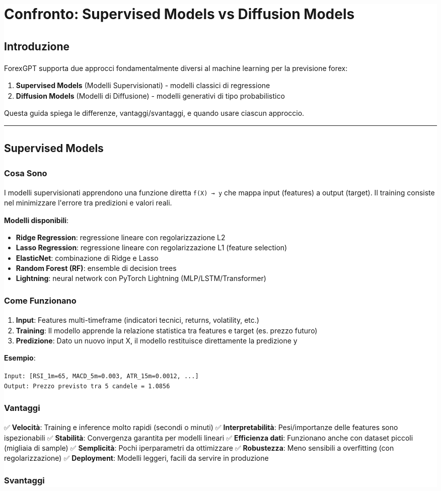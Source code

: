 # Confronto: Supervised Models vs Diffusion Models

## Introduzione

ForexGPT supporta due approcci fondamentalmente diversi al machine learning per la previsione forex:

1. **Supervised Models** (Modelli Supervisionati) - modelli classici di regressione
2. **Diffusion Models** (Modelli di Diffusione) - modelli generativi di tipo probabilistico

Questa guida spiega le differenze, vantaggi/svantaggi, e quando usare ciascun approccio.

---

## Supervised Models

### Cosa Sono

I modelli supervisionati apprendono una funzione diretta `f(X) → y` che mappa input (features) a output (target). Il training consiste nel minimizzare l'errore tra predizioni e valori reali.

**Modelli disponibili**:
- **Ridge Regression**: regressione lineare con regolarizzazione L2
- **Lasso Regression**: regressione lineare con regolarizzazione L1 (feature selection)
- **ElasticNet**: combinazione di Ridge e Lasso
- **Random Forest (RF)**: ensemble di decision trees
- **Lightning**: neural network con PyTorch Lightning (MLP/LSTM/Transformer)

### Come Funzionano

1. **Input**: Features multi-timeframe (indicatori tecnici, returns, volatility, etc.)
2. **Training**: Il modello apprende la relazione statistica tra features e target (es. prezzo futuro)
3. **Predizione**: Dato un nuovo input X, il modello restituisce direttamente la predizione y

**Esempio**:
```
Input: [RSI_1m=65, MACD_5m=0.003, ATR_15m=0.0012, ...]
Output: Prezzo previsto tra 5 candele = 1.0856
```

### Vantaggi

✅ **Velocità**: Training e inference molto rapidi (secondi o minuti)
✅ **Interpretabilità**: Pesi/importanze delle features sono ispezionabili
✅ **Stabilità**: Convergenza garantita per modelli lineari
✅ **Efficienza dati**: Funzionano anche con dataset piccoli (migliaia di sample)
✅ **Semplicità**: Pochi iperparametri da ottimizzare
✅ **Robustezza**: Meno sensibili a overfitting (con regolarizzazione)
✅ **Deployment**: Modelli leggeri, facili da servire in produzione

### Svantaggi
